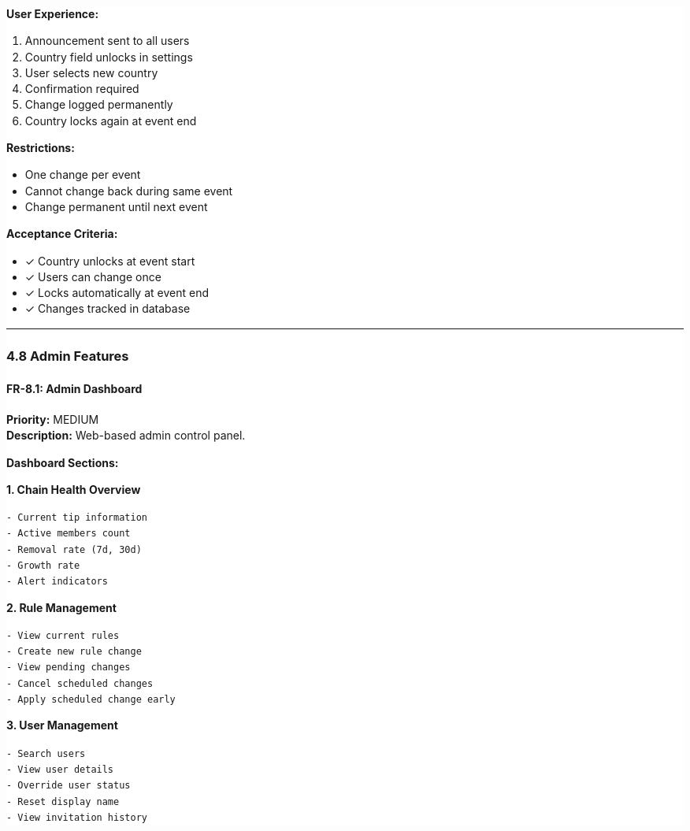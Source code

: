 **User Experience:**
1. Announcement sent to all users
2. Country field unlocks in settings
3. User selects new country
4. Confirmation required
5. Change logged permanently
6. Country locks again at event end

**Restrictions:**
- One change per event
- Cannot change back during same event
- Change permanent until next event

**Acceptance Criteria:**
- ✓ Country unlocks at event start
- ✓ Users can change once
- ✓ Locks automatically at event end
- ✓ Changes tracked in database

---

### 4.8 Admin Features

#### FR-8.1: Admin Dashboard
**Priority:** MEDIUM  
**Description:** Web-based admin control panel.

**Dashboard Sections:**

**1. Chain Health Overview**
```
- Current tip information
- Active members count
- Removal rate (7d, 30d)
- Growth rate
- Alert indicators
```

**2. Rule Management**
```
- View current rules
- Create new rule change
- View pending changes
- Cancel scheduled changes
- Apply scheduled change early
```

**3. User Management**
```
- Search users
- View user details
- Override user status
- Reset display name
- View invitation history
```
